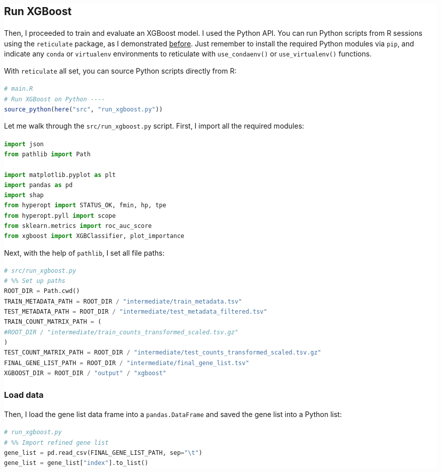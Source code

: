 ## Run XGBoost

Then, I proceeded to train and evaluate an XGBoost model. I used the Python API. You can run Python scripts from R sessions using the `reticulate` package, as I demonstrated [before](https://antoniocampos13.github.io/integrating-r-and-python-with-reticulate.html). Just remember to install the required Python modules via `pip`, and indicate any `conda` or `virtualenv` environments to reticulate with `use_condaenv()` or `use_virtualenv()` functions.

With `reticulate` all set, you can source Python scripts directly from R:

```r
# main.R
# Run XGBoost on Python ----
source_python(here("src", "run_xgboost.py"))
```

Let me walk through the `src/run_xgboost.py` script. First, I import all the required modules:

```python
import json
from pathlib import Path

import matplotlib.pyplot as plt
import pandas as pd
import shap
from hyperopt import STATUS_OK, fmin, hp, tpe
from hyperopt.pyll import scope
from sklearn.metrics import roc_auc_score
from xgboost import XGBClassifier, plot_importance
```

Next, with the help of `pathlib`, I set all file paths:

```python
# src/run_xgboost.py
# %% Set up paths
ROOT_DIR = Path.cwd()
TRAIN_METADATA_PATH = ROOT_DIR / "intermediate/train_metadata.tsv"
TEST_METADATA_PATH = ROOT_DIR / "intermediate/test_metadata_filtered.tsv"
TRAIN_COUNT_MATRIX_PATH = (
#ROOT_DIR / "intermediate/train_counts_transformed_scaled.tsv.gz"
)
TEST_COUNT_MATRIX_PATH = ROOT_DIR / "intermediate/test_counts_transformed_scaled.tsv.gz"
FINAL_GENE_LIST_PATH = ROOT_DIR / "intermediate/final_gene_list.tsv"
XGBOOST_DIR = ROOT_DIR / "output" / "xgboost"
```

### Load data

Then, I load the gene list data frame into a `pandas.DataFrame` and saved the gene list into a Python list:

```python
# run_xgboost.py
# %% Import refined gene list
gene_list = pd.read_csv(FINAL_GENE_LIST_PATH, sep="\t")
gene_list = gene_list["index"].to_list()
```
